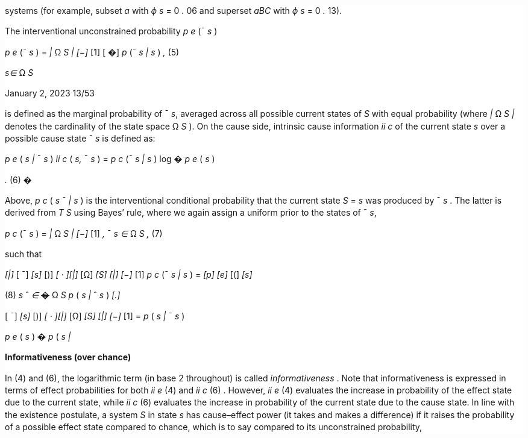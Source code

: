 systems (for example, subset _a_ with _ϕ_ _s_ = 0 _._ 06 and superset _aBC_ with _ϕ_ _s_ = 0 _._ 13).


The interventional unconstrained probability _p_ _e_ (¯ _s_ )


_p_ _e_ (¯ _s_ ) = _|_ Ω _S_ _|_ _[−]_ [1] [ �] _p_ (¯ _s | s_ ) _,_ (5)


_s∈_ Ω _S_


January 2, 2023 13/53


is defined as the marginal probability of ¯ _s_, averaged across all possible current states of
_S_ with equal probability (where _|_ Ω _S_ _|_ denotes the cardinality of the state space Ω _S_ ).
On the cause side, intrinsic cause information _ii_ _c_ of the current state _s_ over a
possible cause state ¯ _s_ is defined as:



_p_ _e_ ( _s_ _|_ ¯ _s_ )
_ii_ _c_ ( _s,_ ¯ _s_ ) = _p_ _c_ (¯ _s | s_ ) log
� _p_ _e_ ( _s_ )



_._ (6)
�



Above, _p_ _c_ ( _s_ ¯ _| s_ ) is the interventional conditional probability that the current state _S_ = _s_
was produced by ¯ _s_ . The latter is derived from _T_ _S_ using Bayes’ rule, where we again
assign a uniform prior to the states of ¯ _s_,


_p_ _c_ (¯ _s_ ) = _|_ Ω _S_ _|_ _[−]_ [1] _,_ ¯ _s ∈_ Ω _S_ _,_ (7)


such that




_[|]_ [ ¯] _[s]_ [)] _[ · ][|]_ [Ω] _[S]_ _[|]_ _[−]_ [1]
_p_ _c_ (¯ _s | s_ ) = _[p]_ _[e]_ [(] _[s]_



(8)
_s_ ˆ _∈_ ~~�~~ Ω _S_ _p_ ( _s |_ ˆ _s_ ) _[.]_




[ ¯] _[s]_ [)] _[ · ][|]_ [Ω] _[S]_ _[|]_ _[−]_ [1] = _p_ ( _s_ _|_ ¯ _s_ )

_p_ _e_ ( _s_ ) ~~�~~ _p_ ( _s |_



**Informativeness (over chance)**


In (4) and (6), the logarithmic term (in base 2 throughout) is called _informativeness_ .
Note that informativeness is expressed in terms of effect probabilities for both _ii_ _e_ (4)
and _ii_ _c_ (6) . However, _ii_ _e_ (4) evaluates the increase in probability of the effect state due
to the current state, while _ii_ _c_ (6) evaluates the increase in probability of the current
state due to the cause state.
In line with the existence postulate, a system _S_ in state _s_ has cause–effect power (it
takes and makes a difference) if it raises the probability of a possible effect state
compared to chance, which is to say compared to its unconstrained probability,
